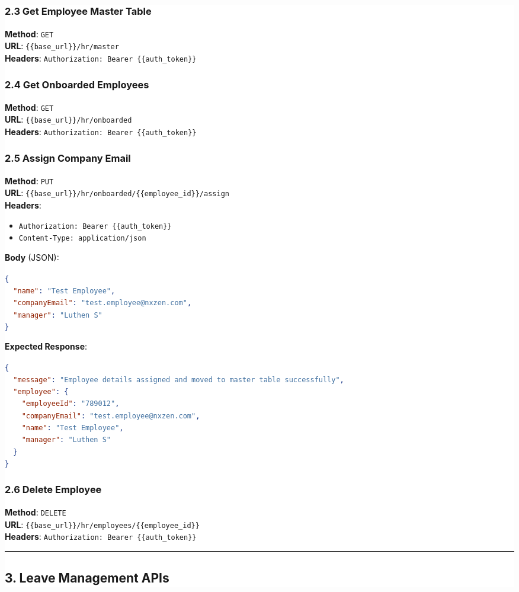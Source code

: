 ### 2.3 Get Employee Master Table

**Method**: `GET`  
**URL**: `{{base_url}}/hr/master`  
**Headers**: `Authorization: Bearer {{auth_token}}`

### 2.4 Get Onboarded Employees

**Method**: `GET`  
**URL**: `{{base_url}}/hr/onboarded`  
**Headers**: `Authorization: Bearer {{auth_token}}`

### 2.5 Assign Company Email

**Method**: `PUT`  
**URL**: `{{base_url}}/hr/onboarded/{{employee_id}}/assign`  
**Headers**:

- `Authorization: Bearer {{auth_token}}`
- `Content-Type: application/json`

**Body** (JSON):

```json
{
  "name": "Test Employee",
  "companyEmail": "test.employee@nxzen.com",
  "manager": "Luthen S"
}
```

**Expected Response**:

```json
{
  "message": "Employee details assigned and moved to master table successfully",
  "employee": {
    "employeeId": "789012",
    "companyEmail": "test.employee@nxzen.com",
    "name": "Test Employee",
    "manager": "Luthen S"
  }
}
```

### 2.6 Delete Employee

**Method**: `DELETE`  
**URL**: `{{base_url}}/hr/employees/{{employee_id}}`  
**Headers**: `Authorization: Bearer {{auth_token}}`

---

## 3. Leave Management APIs
